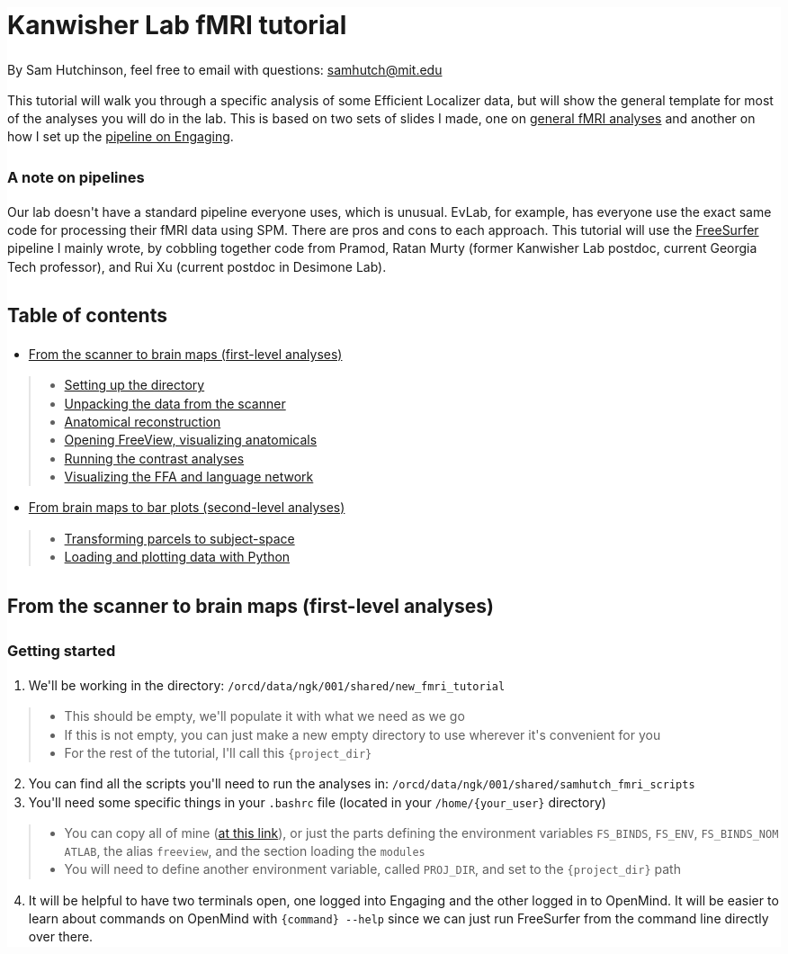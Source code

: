 # Kanwisher Lab fMRI tutorial 

By Sam Hutchinson, feel free to email with questions: samhutch@mit.edu

This tutorial will walk you through a specific analysis of some Efficient Localizer data, but will show the general template for most of the analyses you will do in the lab. This is based on two sets of slides I made, one on [general fMRI analyses](https://docs.google.com/presentation/d/1JcAaVyMq0PLZW0SvOdoyjupPdqze7pA5VzY4pgGA_cQ/edit?usp=sharing) and another on how I set up the [pipeline on Engaging](https://docs.google.com/presentation/d/1ibxpqWIziyznhrbBj4jMWIN-6axbcHgNMaJBtp5g6i4/edit?usp=sharing).

### A note on pipelines
Our lab doesn't have a standard pipeline everyone uses, which is unusual. EvLab, for example, has everyone use the exact same code for processing their fMRI data using SPM. There are pros and cons to each approach. This tutorial will use the [FreeSurfer](https://surfer.nmr.mgh.harvard.edu/fswiki) pipeline I mainly wrote, by cobbling together code from Pramod, Ratan Murty (former Kanwisher Lab postdoc, current Georgia Tech professor), and Rui Xu (current postdoc in Desimone Lab).

## Table of contents
* [From the scanner to brain maps (first-level analyses)](https://github.com/samhutch511/kanwisher_lab_fmri/tree/main?tab=readme-ov-file#from-the-scanner-to-brain-maps-first-level-analyses)
> * [Setting up the directory](https://github.com/samhutch511/kanwisher_lab_fmri/tree/main?tab=readme-ov-file#setting-up-the-project-directory)
> * [Unpacking the data from the scanner](https://github.com/samhutch511/kanwisher_lab_fmri/tree/main?tab=readme-ov-file#getting-the-raw-data-dicoms-from-the-scanner)
> * [Anatomical reconstruction](https://github.com/samhutch511/kanwisher_lab_fmri/tree/main?tab=readme-ov-file#reconstructing-the-anatomical-scan)
> * [Opening FreeView, visualizing anatomicals](https://github.com/samhutch511/kanwisher_lab_fmri/tree/main?tab=readme-ov-file#visualizing-the-anatomicals-with-freeview)
> * [Running the contrast analyses](https://github.com/samhutch511/kanwisher_lab_fmri/tree/main?tab=readme-ov-file#running-the-analyses)
> * [Visualizing the FFA and language network](https://github.com/samhutch511/kanwisher_lab_fmri/tree/main?tab=readme-ov-file#visualizing-the-contrast-results)
* [From brain maps to bar plots (second-level analyses)](https://github.com/samhutch511/kanwisher_lab_fmri/tree/main?tab=readme-ov-file#from-brain-maps-to-bar-plots-second-level-analyses)
> * [Transforming parcels to subject-space](https://github.com/samhutch511/kanwisher_lab_fmri/tree/main?tab=readme-ov-file#transforming-parcels-to-subject-space)
> * [Loading and plotting data with Python](https://github.com/samhutch511/kanwisher_lab_fmri/tree/main?tab=readme-ov-file#loading-and-plotting-data-with-python)

## From the scanner to brain maps (first-level analyses)

### Getting started
1. We'll be working in the directory: `/orcd/data/ngk/001/shared/new_fmri_tutorial`
> * This should be empty, we'll populate it with what we need as we go
> * If this is not empty, you can just make a new empty directory to use wherever it's convenient for you
> * For the rest of the tutorial, I'll call this `{project_dir}`
2. You can find all the scripts you'll need to run the analyses in: `/orcd/data/ngk/001/shared/samhutch_fmri_scripts`
3. You'll need some specific things in your `.bashrc` file (located in your `/home/{your_user}` directory)
> * You can copy all of mine ([at this link](https://github.mit.edu/kanlab/lab/blob/master/sams_bashrc)), or just the parts defining the environment variables `FS_BINDS`, `FS_ENV`, `FS_BINDS_NOMATLAB`, the alias `freeview`, and the section loading the `modules`
> * You will need to define another environment variable, called `PROJ_DIR`, and set to the `{project_dir}` path
4. It will be helpful to have two terminals open, one logged into Engaging and the other logged in to OpenMind. It will be easier to learn about commands on OpenMind with `{command} --help` since we can just run FreeSurfer from the command line directly over there.
